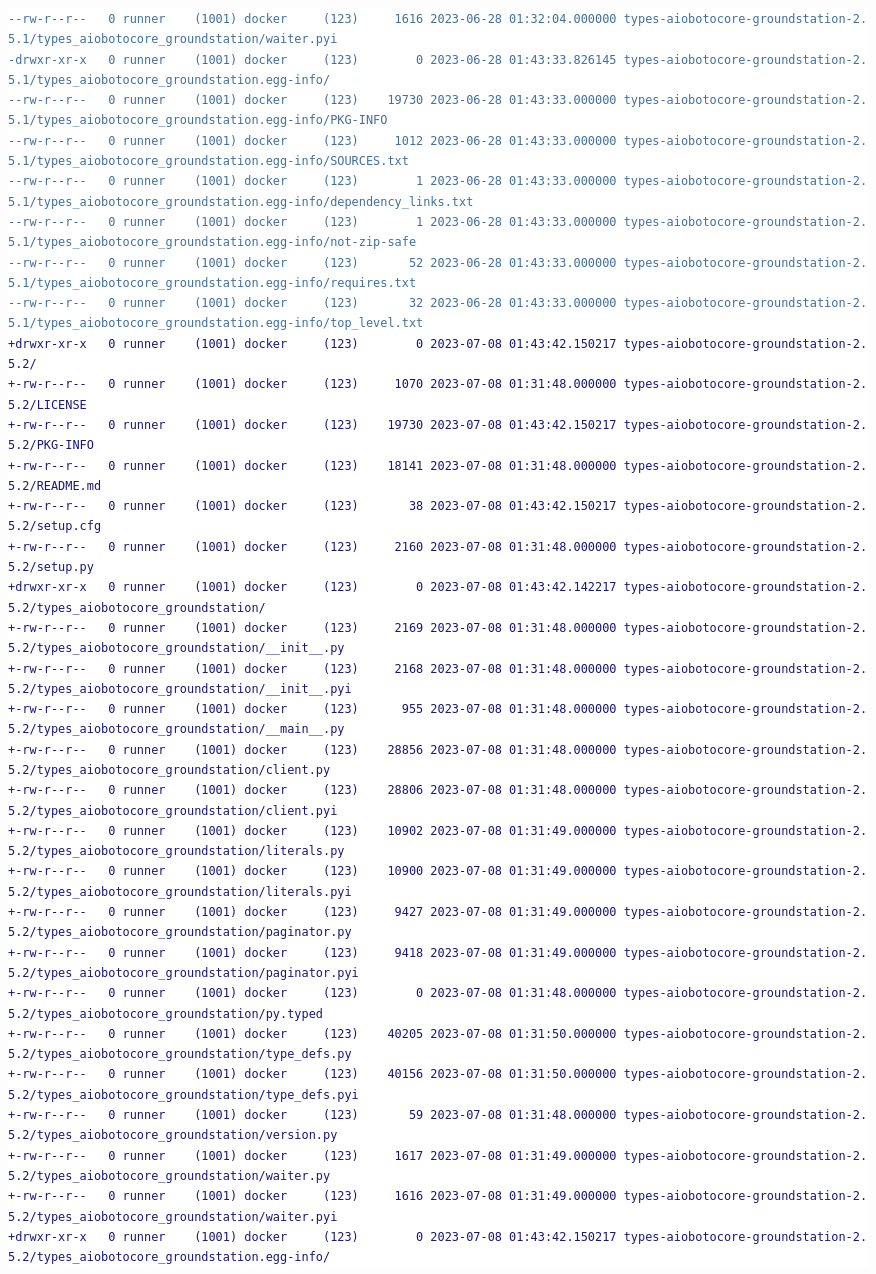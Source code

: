 ```diff
--rw-r--r--   0 runner    (1001) docker     (123)     1616 2023-06-28 01:32:04.000000 types-aiobotocore-groundstation-2.5.1/types_aiobotocore_groundstation/waiter.pyi
-drwxr-xr-x   0 runner    (1001) docker     (123)        0 2023-06-28 01:43:33.826145 types-aiobotocore-groundstation-2.5.1/types_aiobotocore_groundstation.egg-info/
--rw-r--r--   0 runner    (1001) docker     (123)    19730 2023-06-28 01:43:33.000000 types-aiobotocore-groundstation-2.5.1/types_aiobotocore_groundstation.egg-info/PKG-INFO
--rw-r--r--   0 runner    (1001) docker     (123)     1012 2023-06-28 01:43:33.000000 types-aiobotocore-groundstation-2.5.1/types_aiobotocore_groundstation.egg-info/SOURCES.txt
--rw-r--r--   0 runner    (1001) docker     (123)        1 2023-06-28 01:43:33.000000 types-aiobotocore-groundstation-2.5.1/types_aiobotocore_groundstation.egg-info/dependency_links.txt
--rw-r--r--   0 runner    (1001) docker     (123)        1 2023-06-28 01:43:33.000000 types-aiobotocore-groundstation-2.5.1/types_aiobotocore_groundstation.egg-info/not-zip-safe
--rw-r--r--   0 runner    (1001) docker     (123)       52 2023-06-28 01:43:33.000000 types-aiobotocore-groundstation-2.5.1/types_aiobotocore_groundstation.egg-info/requires.txt
--rw-r--r--   0 runner    (1001) docker     (123)       32 2023-06-28 01:43:33.000000 types-aiobotocore-groundstation-2.5.1/types_aiobotocore_groundstation.egg-info/top_level.txt
+drwxr-xr-x   0 runner    (1001) docker     (123)        0 2023-07-08 01:43:42.150217 types-aiobotocore-groundstation-2.5.2/
+-rw-r--r--   0 runner    (1001) docker     (123)     1070 2023-07-08 01:31:48.000000 types-aiobotocore-groundstation-2.5.2/LICENSE
+-rw-r--r--   0 runner    (1001) docker     (123)    19730 2023-07-08 01:43:42.150217 types-aiobotocore-groundstation-2.5.2/PKG-INFO
+-rw-r--r--   0 runner    (1001) docker     (123)    18141 2023-07-08 01:31:48.000000 types-aiobotocore-groundstation-2.5.2/README.md
+-rw-r--r--   0 runner    (1001) docker     (123)       38 2023-07-08 01:43:42.150217 types-aiobotocore-groundstation-2.5.2/setup.cfg
+-rw-r--r--   0 runner    (1001) docker     (123)     2160 2023-07-08 01:31:48.000000 types-aiobotocore-groundstation-2.5.2/setup.py
+drwxr-xr-x   0 runner    (1001) docker     (123)        0 2023-07-08 01:43:42.142217 types-aiobotocore-groundstation-2.5.2/types_aiobotocore_groundstation/
+-rw-r--r--   0 runner    (1001) docker     (123)     2169 2023-07-08 01:31:48.000000 types-aiobotocore-groundstation-2.5.2/types_aiobotocore_groundstation/__init__.py
+-rw-r--r--   0 runner    (1001) docker     (123)     2168 2023-07-08 01:31:48.000000 types-aiobotocore-groundstation-2.5.2/types_aiobotocore_groundstation/__init__.pyi
+-rw-r--r--   0 runner    (1001) docker     (123)      955 2023-07-08 01:31:48.000000 types-aiobotocore-groundstation-2.5.2/types_aiobotocore_groundstation/__main__.py
+-rw-r--r--   0 runner    (1001) docker     (123)    28856 2023-07-08 01:31:48.000000 types-aiobotocore-groundstation-2.5.2/types_aiobotocore_groundstation/client.py
+-rw-r--r--   0 runner    (1001) docker     (123)    28806 2023-07-08 01:31:48.000000 types-aiobotocore-groundstation-2.5.2/types_aiobotocore_groundstation/client.pyi
+-rw-r--r--   0 runner    (1001) docker     (123)    10902 2023-07-08 01:31:49.000000 types-aiobotocore-groundstation-2.5.2/types_aiobotocore_groundstation/literals.py
+-rw-r--r--   0 runner    (1001) docker     (123)    10900 2023-07-08 01:31:49.000000 types-aiobotocore-groundstation-2.5.2/types_aiobotocore_groundstation/literals.pyi
+-rw-r--r--   0 runner    (1001) docker     (123)     9427 2023-07-08 01:31:49.000000 types-aiobotocore-groundstation-2.5.2/types_aiobotocore_groundstation/paginator.py
+-rw-r--r--   0 runner    (1001) docker     (123)     9418 2023-07-08 01:31:49.000000 types-aiobotocore-groundstation-2.5.2/types_aiobotocore_groundstation/paginator.pyi
+-rw-r--r--   0 runner    (1001) docker     (123)        0 2023-07-08 01:31:48.000000 types-aiobotocore-groundstation-2.5.2/types_aiobotocore_groundstation/py.typed
+-rw-r--r--   0 runner    (1001) docker     (123)    40205 2023-07-08 01:31:50.000000 types-aiobotocore-groundstation-2.5.2/types_aiobotocore_groundstation/type_defs.py
+-rw-r--r--   0 runner    (1001) docker     (123)    40156 2023-07-08 01:31:50.000000 types-aiobotocore-groundstation-2.5.2/types_aiobotocore_groundstation/type_defs.pyi
+-rw-r--r--   0 runner    (1001) docker     (123)       59 2023-07-08 01:31:48.000000 types-aiobotocore-groundstation-2.5.2/types_aiobotocore_groundstation/version.py
+-rw-r--r--   0 runner    (1001) docker     (123)     1617 2023-07-08 01:31:49.000000 types-aiobotocore-groundstation-2.5.2/types_aiobotocore_groundstation/waiter.py
+-rw-r--r--   0 runner    (1001) docker     (123)     1616 2023-07-08 01:31:49.000000 types-aiobotocore-groundstation-2.5.2/types_aiobotocore_groundstation/waiter.pyi
+drwxr-xr-x   0 runner    (1001) docker     (123)        0 2023-07-08 01:43:42.150217 types-aiobotocore-groundstation-2.5.2/types_aiobotocore_groundstation.egg-info/
```